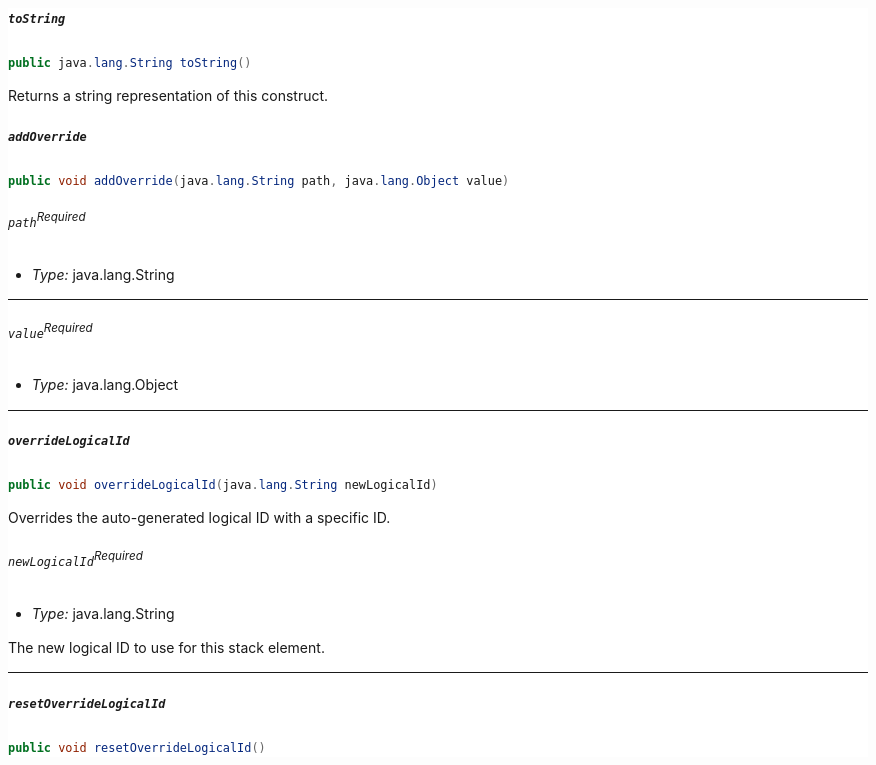
##### `toString` <a name="toString" id="@cdktf/provider-tfe.teamToken.TeamToken.toString"></a>

```java
public java.lang.String toString()
```

Returns a string representation of this construct.

##### `addOverride` <a name="addOverride" id="@cdktf/provider-tfe.teamToken.TeamToken.addOverride"></a>

```java
public void addOverride(java.lang.String path, java.lang.Object value)
```

###### `path`<sup>Required</sup> <a name="path" id="@cdktf/provider-tfe.teamToken.TeamToken.addOverride.parameter.path"></a>

- *Type:* java.lang.String

---

###### `value`<sup>Required</sup> <a name="value" id="@cdktf/provider-tfe.teamToken.TeamToken.addOverride.parameter.value"></a>

- *Type:* java.lang.Object

---

##### `overrideLogicalId` <a name="overrideLogicalId" id="@cdktf/provider-tfe.teamToken.TeamToken.overrideLogicalId"></a>

```java
public void overrideLogicalId(java.lang.String newLogicalId)
```

Overrides the auto-generated logical ID with a specific ID.

###### `newLogicalId`<sup>Required</sup> <a name="newLogicalId" id="@cdktf/provider-tfe.teamToken.TeamToken.overrideLogicalId.parameter.newLogicalId"></a>

- *Type:* java.lang.String

The new logical ID to use for this stack element.

---

##### `resetOverrideLogicalId` <a name="resetOverrideLogicalId" id="@cdktf/provider-tfe.teamToken.TeamToken.resetOverrideLogicalId"></a>

```java
public void resetOverrideLogicalId()
```
